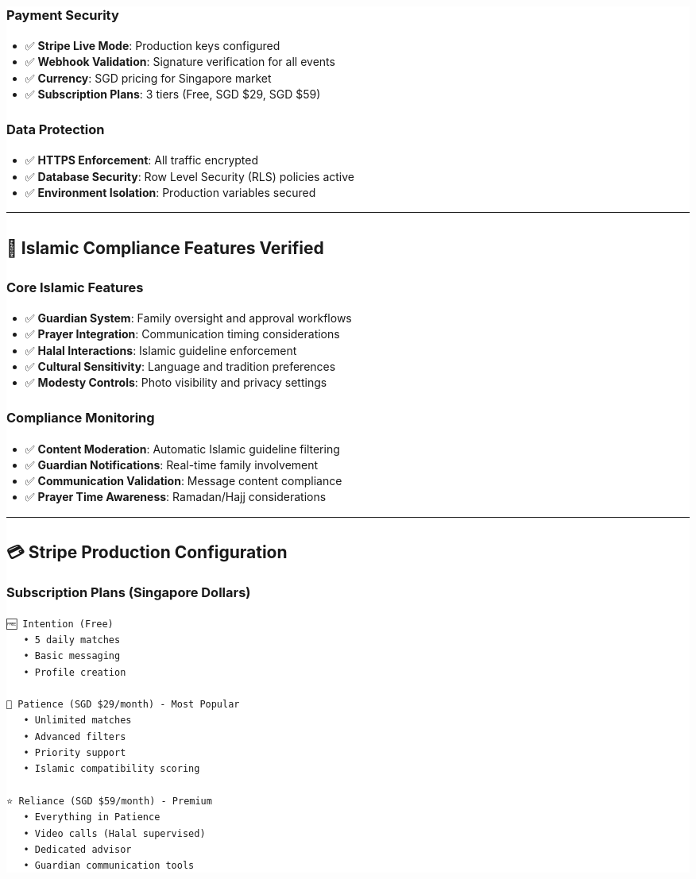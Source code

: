### **Payment Security**
- ✅ **Stripe Live Mode**: Production keys configured
- ✅ **Webhook Validation**: Signature verification for all events
- ✅ **Currency**: SGD pricing for Singapore market
- ✅ **Subscription Plans**: 3 tiers (Free, SGD $29, SGD $59)

### **Data Protection**
- ✅ **HTTPS Enforcement**: All traffic encrypted
- ✅ **Database Security**: Row Level Security (RLS) policies active
- ✅ **Environment Isolation**: Production variables secured

---

## 🕌 **Islamic Compliance Features Verified**

### **Core Islamic Features**
- ✅ **Guardian System**: Family oversight and approval workflows
- ✅ **Prayer Integration**: Communication timing considerations
- ✅ **Halal Interactions**: Islamic guideline enforcement
- ✅ **Cultural Sensitivity**: Language and tradition preferences
- ✅ **Modesty Controls**: Photo visibility and privacy settings

### **Compliance Monitoring**
- ✅ **Content Moderation**: Automatic Islamic guideline filtering
- ✅ **Guardian Notifications**: Real-time family involvement
- ✅ **Communication Validation**: Message content compliance
- ✅ **Prayer Time Awareness**: Ramadan/Hajj considerations

---

## 💳 **Stripe Production Configuration**

### **Subscription Plans** (Singapore Dollars)
```
🆓 Intention (Free)
   • 5 daily matches
   • Basic messaging
   • Profile creation
   
💎 Patience (SGD $29/month) - Most Popular
   • Unlimited matches
   • Advanced filters
   • Priority support
   • Islamic compatibility scoring
   
⭐ Reliance (SGD $59/month) - Premium
   • Everything in Patience
   • Video calls (Halal supervised)
   • Dedicated advisor
   • Guardian communication tools
```
